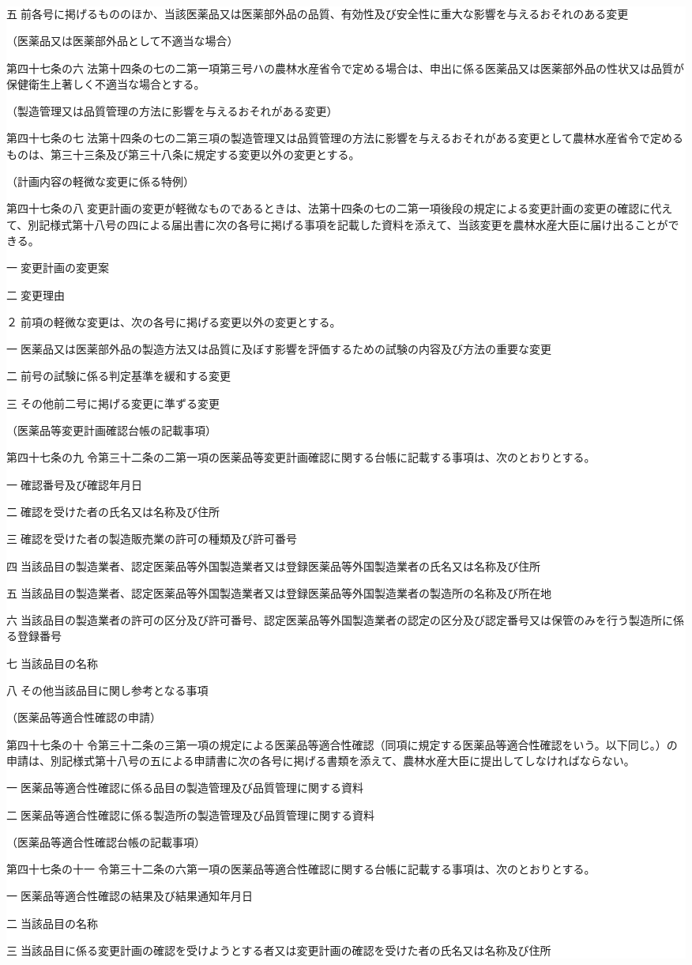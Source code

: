 五 前各号に掲げるもののほか、当該医薬品又は医薬部外品の品質、有効性及び安全性に重大な影響を与えるおそれのある変更

（医薬品又は医薬部外品として不適当な場合）

第四十七条の六 法第十四条の七の二第一項第三号ハの農林水産省令で定める場合は、申出に係る医薬品又は医薬部外品の性状又は品質が保健衛生上著しく不適当な場合とする。

（製造管理又は品質管理の方法に影響を与えるおそれがある変更）

第四十七条の七 法第十四条の七の二第三項の製造管理又は品質管理の方法に影響を与えるおそれがある変更として農林水産省令で定めるものは、第三十三条及び第三十八条に規定する変更以外の変更とする。

（計画内容の軽微な変更に係る特例）

第四十七条の八 変更計画の変更が軽微なものであるときは、法第十四条の七の二第一項後段の規定による変更計画の変更の確認に代えて、別記様式第十八号の四による届出書に次の各号に掲げる事項を記載した資料を添えて、当該変更を農林水産大臣に届け出ることができる。

一 変更計画の変更案

二 変更理由

２ 前項の軽微な変更は、次の各号に掲げる変更以外の変更とする。

一 医薬品又は医薬部外品の製造方法又は品質に及ぼす影響を評価するための試験の内容及び方法の重要な変更

二 前号の試験に係る判定基準を緩和する変更

三 その他前二号に掲げる変更に準ずる変更

（医薬品等変更計画確認台帳の記載事項）

第四十七条の九 令第三十二条の二第一項の医薬品等変更計画確認に関する台帳に記載する事項は、次のとおりとする。

一 確認番号及び確認年月日

二 確認を受けた者の氏名又は名称及び住所

三 確認を受けた者の製造販売業の許可の種類及び許可番号

四 当該品目の製造業者、認定医薬品等外国製造業者又は登録医薬品等外国製造業者の氏名又は名称及び住所

五 当該品目の製造業者、認定医薬品等外国製造業者又は登録医薬品等外国製造業者の製造所の名称及び所在地

六 当該品目の製造業者の許可の区分及び許可番号、認定医薬品等外国製造業者の認定の区分及び認定番号又は保管のみを行う製造所に係る登録番号

七 当該品目の名称

八 その他当該品目に関し参考となる事項

（医薬品等適合性確認の申請）

第四十七条の十 令第三十二条の三第一項の規定による医薬品等適合性確認（同項に規定する医薬品等適合性確認をいう。以下同じ。）の申請は、別記様式第十八号の五による申請書に次の各号に掲げる書類を添えて、農林水産大臣に提出してしなければならない。

一 医薬品等適合性確認に係る品目の製造管理及び品質管理に関する資料

二 医薬品等適合性確認に係る製造所の製造管理及び品質管理に関する資料

（医薬品等適合性確認台帳の記載事項）

第四十七条の十一 令第三十二条の六第一項の医薬品等適合性確認に関する台帳に記載する事項は、次のとおりとする。

一 医薬品等適合性確認の結果及び結果通知年月日

二 当該品目の名称

三 当該品目に係る変更計画の確認を受けようとする者又は変更計画の確認を受けた者の氏名又は名称及び住所
